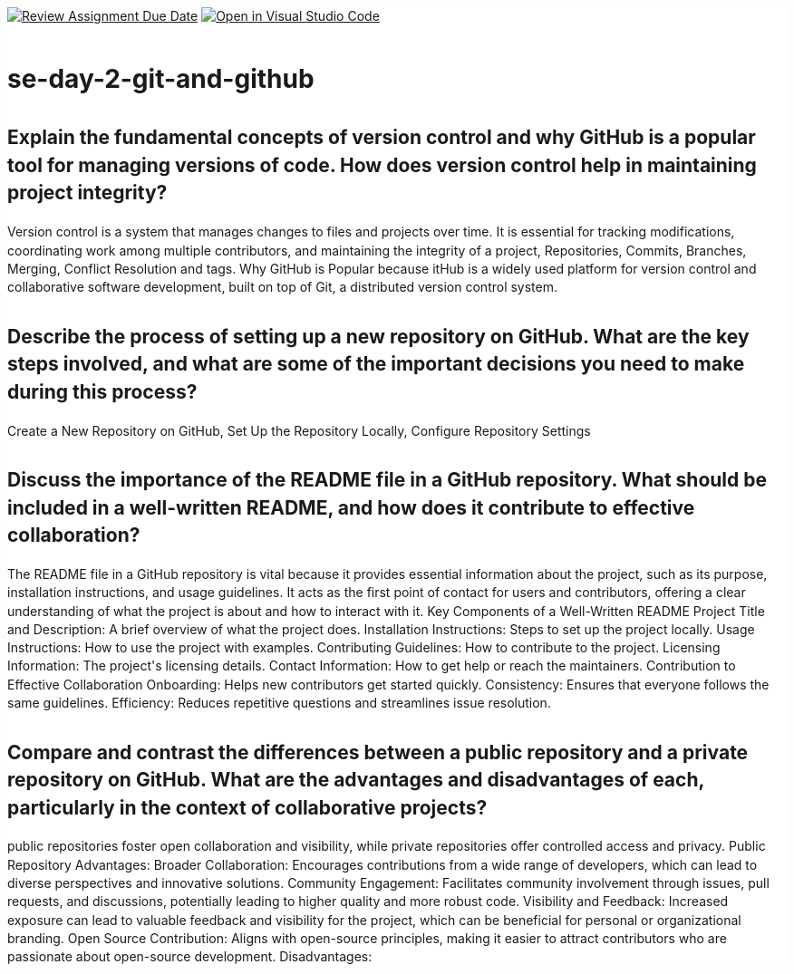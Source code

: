 [![Review Assignment Due Date](https://classroom.github.com/assets/deadline-readme-button-22041afd0340ce965d47ae6ef1cefeee28c7c493a6346c4f15d667ab976d596c.svg)](https://classroom.github.com/a/8wgCKhpZ)
[![Open in Visual Studio Code](https://classroom.github.com/assets/open-in-vscode-2e0aaae1b6195c2367325f4f02e2d04e9abb55f0b24a779b69b11b9e10269abc.svg)](https://classroom.github.com/online_ide?assignment_repo_id=15642471&assignment_repo_type=AssignmentRepo)
# se-day-2-git-and-github
## Explain the fundamental concepts of version control and why GitHub is a popular tool for managing versions of code. How does version control help in maintaining project integrity?
Version control is a system that manages changes to files and projects over time. It is essential for tracking modifications, coordinating work among multiple contributors, and maintaining the integrity of a project, Repositories, Commits, Branches, Merging, Conflict Resolution and tags. Why GitHub is Popular because itHub is a widely used platform for version control and collaborative software development, built on top of Git, a distributed version control system.

## Describe the process of setting up a new repository on GitHub. What are the key steps involved, and what are some of the important decisions you need to make during this process?
Create a New Repository on GitHub, Set Up the Repository Locally, Configure Repository Settings
## Discuss the importance of the README file in a GitHub repository. What should be included in a well-written README, and how does it contribute to effective collaboration?
The README file in a GitHub repository is vital because it provides essential information about the project, such as its purpose, installation instructions, and usage guidelines. It acts as the first point of contact for users and contributors, offering a clear understanding of what the project is about and how to interact with it.
Key Components of a Well-Written README
Project Title and Description: A brief overview of what the project does.
Installation Instructions: Steps to set up the project locally.
Usage Instructions: How to use the project with examples.
Contributing Guidelines: How to contribute to the project.
Licensing Information: The project's licensing details.
Contact Information: How to get help or reach the maintainers.
Contribution to Effective Collaboration
Onboarding: Helps new contributors get started quickly.
Consistency: Ensures that everyone follows the same guidelines.
Efficiency: Reduces repetitive questions and streamlines issue resolution.
## Compare and contrast the differences between a public repository and a private repository on GitHub. What are the advantages and disadvantages of each, particularly in the context of collaborative projects?
 public repositories foster open collaboration and visibility, while private repositories offer controlled access and privacy.
 Public Repository
Advantages:
Broader Collaboration: Encourages contributions from a wide range of developers, which can lead to diverse perspectives and innovative solutions.
Community Engagement: Facilitates community involvement through issues, pull requests, and discussions, potentially leading to higher quality and more robust code.
Visibility and Feedback: Increased exposure can lead to valuable feedback and visibility for the project, which can be beneficial for personal or organizational branding.
Open Source Contribution: Aligns with open-source principles, making it easier to attract contributors who are passionate about open-source development.
Disadvantages: